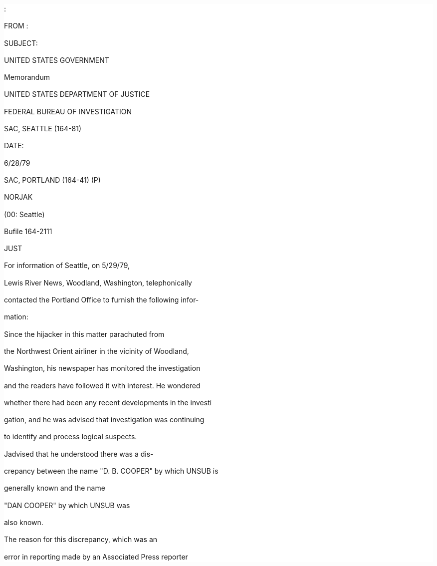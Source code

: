 :

FROM :

SUBJECT:

UNITED STATES GOVERNMENT

Memorandum

UNITED STATES DEPARTMENT OF JUSTICE

FEDERAL BUREAU OF INVESTIGATION

SAC, SEATTLE (164-81)

DATE:

6/28/79

SAC, PORTLAND (164-41) (P)

NORJAK

(00: Seattle)

Bufile 164-2111

JUST

For information of Seattle, on 5/29/79,

Lewis River News, Woodland, Washington, telephonically

contacted the Portland Office to furnish the following infor-

mation:

Since the hijacker in this matter parachuted from

the Northwest Orient airliner in the vicinity of Woodland,

Washington, his newspaper has monitored the investigation

and the readers have followed it with interest. He wondered

whether there had been any recent developments in the investi

gation, and he was advised that investigation was continuing

to identify and process logical suspects.

Jadvised that he understood there was a dis-

crepancy between the name "D. B. COOPER" by which UNSUB is

generally known and the name

"DAN COOPER" by which UNSUB was

also known.

The reason for this discrepancy, which was an

error in reporting made by an Associated Press reporter
